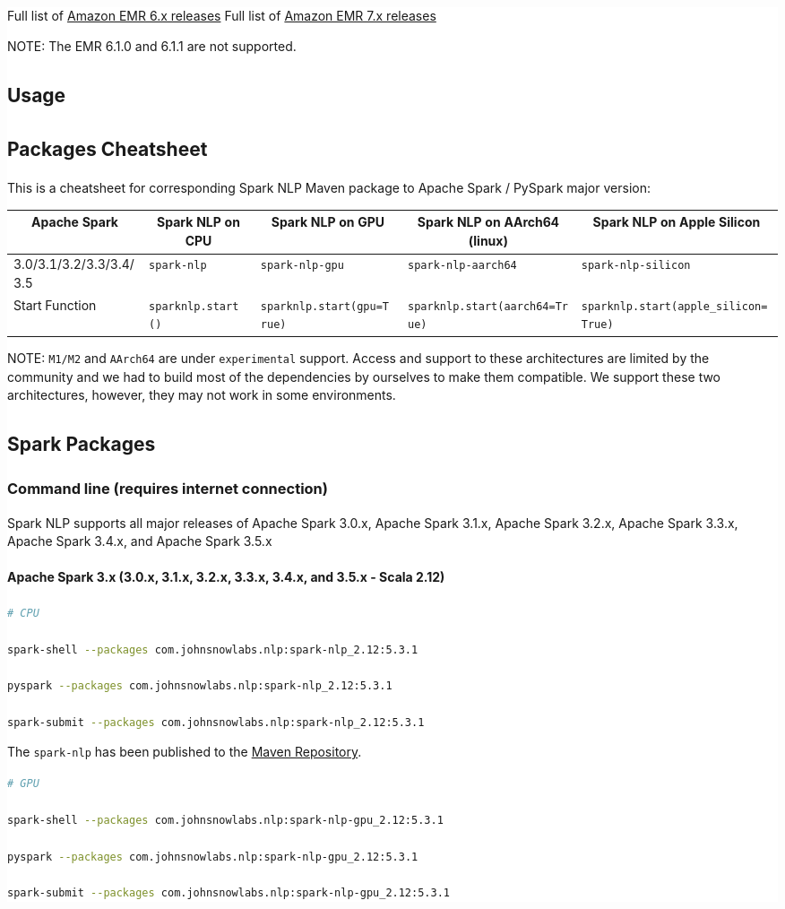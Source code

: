 Full list of [Amazon EMR 6.x releases](https://docs.aws.amazon.com/emr/latest/ReleaseGuide/emr-release-6x.html)
Full list of [Amazon EMR 7.x releases](https://docs.aws.amazon.com/emr/latest/ReleaseGuide/emr-release-7x.html)

NOTE: The EMR 6.1.0 and 6.1.1 are not supported.

## Usage

## Packages Cheatsheet

This is a cheatsheet for corresponding Spark NLP Maven package to Apache Spark / PySpark major version:

| Apache Spark            | Spark NLP on CPU   | Spark NLP on GPU           | Spark NLP on AArch64 (linux)   | Spark NLP on Apple Silicon           |
|-------------------------|--------------------|----------------------------|--------------------------------|--------------------------------------|
| 3.0/3.1/3.2/3.3/3.4/3.5 | `spark-nlp`        | `spark-nlp-gpu`            | `spark-nlp-aarch64`            | `spark-nlp-silicon`                  |
| Start Function          | `sparknlp.start()` | `sparknlp.start(gpu=True)` | `sparknlp.start(aarch64=True)` | `sparknlp.start(apple_silicon=True)` |

NOTE: `M1/M2` and `AArch64` are under `experimental` support. Access and support to these architectures are limited by the
community and we had to build most of the dependencies by ourselves to make them compatible. We support these two
architectures, however, they may not work in some environments.

## Spark Packages

### Command line (requires internet connection)

Spark NLP supports all major releases of Apache Spark 3.0.x, Apache Spark 3.1.x, Apache Spark 3.2.x, Apache Spark 3.3.x, Apache Spark 3.4.x, and Apache Spark 3.5.x

#### Apache Spark 3.x (3.0.x, 3.1.x, 3.2.x, 3.3.x, 3.4.x, and 3.5.x - Scala 2.12)

```sh
# CPU

spark-shell --packages com.johnsnowlabs.nlp:spark-nlp_2.12:5.3.1

pyspark --packages com.johnsnowlabs.nlp:spark-nlp_2.12:5.3.1

spark-submit --packages com.johnsnowlabs.nlp:spark-nlp_2.12:5.3.1
```

The `spark-nlp` has been published to
the [Maven Repository](https://mvnrepository.com/artifact/com.johnsnowlabs.nlp/spark-nlp).

```sh
# GPU

spark-shell --packages com.johnsnowlabs.nlp:spark-nlp-gpu_2.12:5.3.1

pyspark --packages com.johnsnowlabs.nlp:spark-nlp-gpu_2.12:5.3.1

spark-submit --packages com.johnsnowlabs.nlp:spark-nlp-gpu_2.12:5.3.1

```
